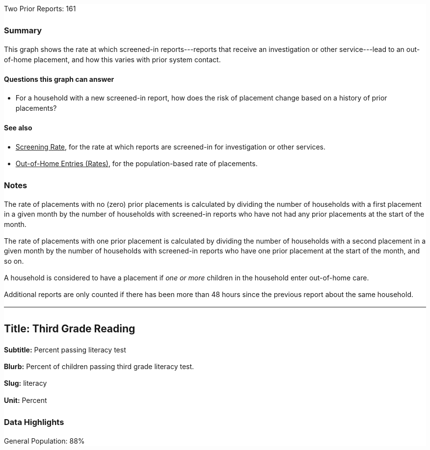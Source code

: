 Two Prior Reports:
161


### Summary

This graph shows the rate at which screened-in reports---reports that receive an investigation or other service---lead to an out-of-home placement, and how this varies with prior system contact.

#### Questions this graph can answer

- For a household with a new screened-in report, how does the risk of placement change based on a history of prior placements?

#### See also

- [Screening Rate](http://pocdata.org/visualizations/screening-rate), for the rate at which reports are screened-in for investigation or other services.

- [Out-of-Home Entries (Rates)](http://pocdata.org/visualizations/ooh-entry-rates), for the population-based rate of placements.

### Notes

The rate of placements with no (zero) prior placements is calculated by dividing the number of households with a first placement in a given month by the number of households with screened-in reports who have not had any prior placements at the start of the month.

The rate of placements with one prior placement is calculated by dividing the number of households with a second placement in a given month by the number of households with screened-in reports who have one prior placement at the start of the month, and so on.

A household is considered to have a placement if *one or more* children in the household enter out-of-home care.

Additional reports are only counted if there has been more than 48 hours since the previous report about the same household.


---

## Title: Third Grade Reading

 **Subtitle:** Percent passing literacy test

 **Blurb:** Percent of children passing third grade literacy test.

 **Slug:** literacy

 **Unit:** Percent

### Data Highlights


General Population:
88%

